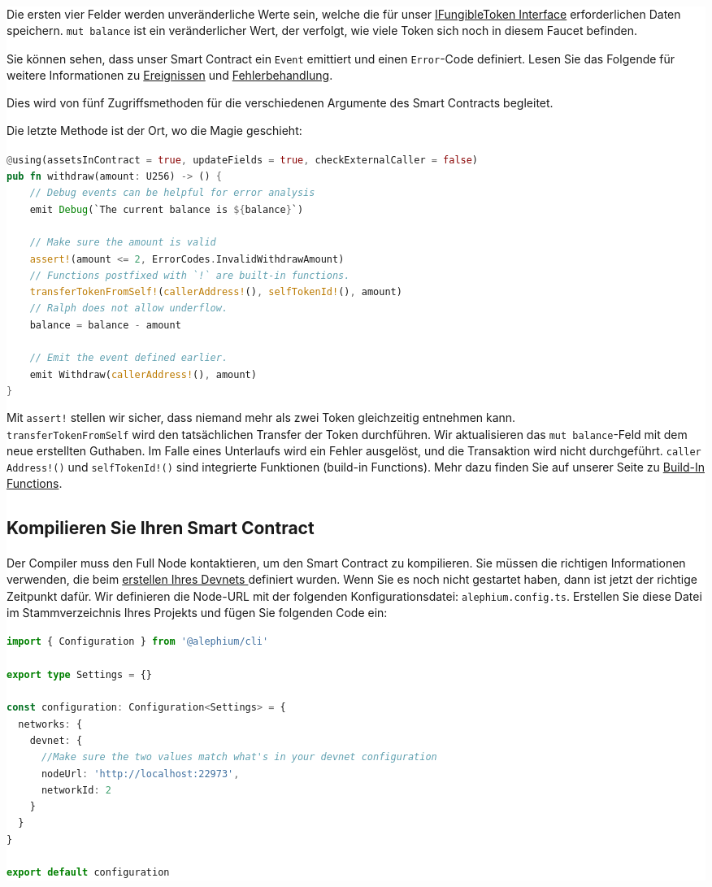 Die ersten vier Felder werden unveränderliche Werte sein, welche die für unser [IFungibleToken Interface](https://github.com/alephium/alephium-web3/blob/master/packages/web3/std/fungible_token_interface.ral) erforderlichen Daten speichern.
`mut balance` ist ein veränderlicher Wert, der verfolgt, wie viele Token sich noch in diesem Faucet befinden.

Sie können sehen, dass unser Smart Contract ein `Event` emittiert und einen `Error`-Code definiert. Lesen Sie das Folgende für weitere Informationen zu [Ereignissen](https://wiki.alephium.org/ralph/getting-started#events) und [Fehlerbehandlung](https://wiki.alephium.org/ralph/getting-started#error-handling).

Dies wird von fünf Zugriffsmethoden für die verschiedenen Argumente des Smart Contracts begleitet.

Die letzte Methode ist der Ort, wo die Magie geschieht:

```rust
@using(assetsInContract = true, updateFields = true, checkExternalCaller = false)
pub fn withdraw(amount: U256) -> () {
    // Debug events can be helpful for error analysis
    emit Debug(`The current balance is ${balance}`)

    // Make sure the amount is valid
    assert!(amount <= 2, ErrorCodes.InvalidWithdrawAmount)
    // Functions postfixed with `!` are built-in functions.
    transferTokenFromSelf!(callerAddress!(), selfTokenId!(), amount)
    // Ralph does not allow underflow.
    balance = balance - amount

    // Emit the event defined earlier.
    emit Withdraw(callerAddress!(), amount)
}
```

Mit `assert!` stellen wir sicher, dass niemand mehr als zwei Token gleichzeitig entnehmen kann.  
`transferTokenFromSelf` wird den tatsächlichen Transfer der Token durchführen.
Wir aktualisieren das `mut balance`-Feld mit dem neue erstellten Guthaben. Im Falle eines Unterlaufs wird ein Fehler ausgelöst, und die Transaktion wird nicht durchgeführt.
`callerAddress!()` und `selfTokenId!()` sind integrierte Funktionen (build-in Functions). Mehr dazu finden Sie auf unserer Seite zu [Build-In Functions](/ralph/built-in-functions).

## Kompilieren Sie Ihren Smart Contract

Der Compiler muss den Full Node kontaktieren, um den Smart Contract zu kompilieren. Sie müssen die richtigen Informationen verwenden, die beim [erstellen Ihres Devnets ](/full-node/devnet)definiert wurden. Wenn Sie es noch nicht gestartet haben, dann ist jetzt der richtige Zeitpunkt dafür. Wir definieren die Node-URL mit der folgenden Konfigurationsdatei: `alephium.config.ts`. Erstellen Sie diese Datei im Stammverzeichnis Ihres Projekts und fügen Sie folgenden Code ein:

```typescript
import { Configuration } from '@alephium/cli'

export type Settings = {}

const configuration: Configuration<Settings> = {
  networks: {
    devnet: {
      //Make sure the two values match what's in your devnet configuration
      nodeUrl: 'http://localhost:22973',
      networkId: 2
    }
  }
}

export default configuration
```
